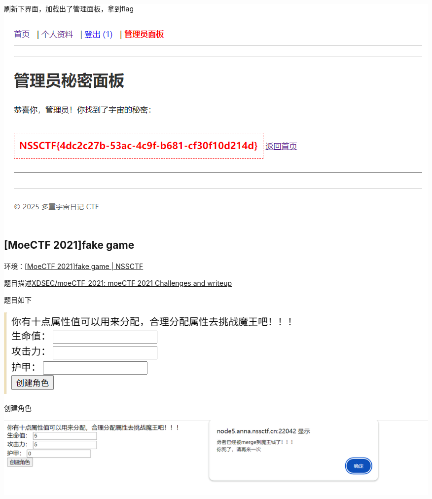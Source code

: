 刷新下界面，加载出了管理面板，拿到flag

![image-20250719233717285](assets/image-20250719233717285.png)

## [MoeCTF 2021]fake game

环境：[[MoeCTF 2021\]fake game | NSSCTF](https://www.nssctf.cn/problem/3414)

题目描述[XDSEC/moeCTF_2021: moeCTF 2021 Challenges and writeup](https://github.com/XDSEC/moeCTF_2021)

题目如下

![image-20250720095016529](assets/image-20250720095016529.png)



创建角色

![image-20250720095349289](assets/image-20250720095349289.png)
